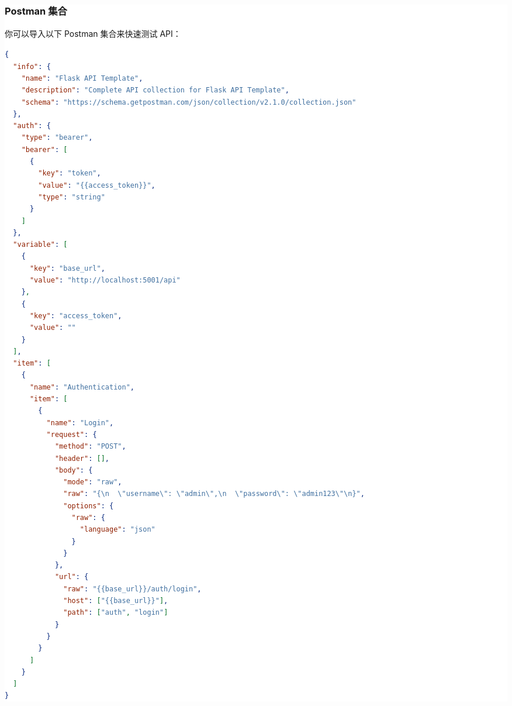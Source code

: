 ### Postman 集合

你可以导入以下 Postman 集合来快速测试 API：

```json
{
  "info": {
    "name": "Flask API Template",
    "description": "Complete API collection for Flask API Template",
    "schema": "https://schema.getpostman.com/json/collection/v2.1.0/collection.json"
  },
  "auth": {
    "type": "bearer",
    "bearer": [
      {
        "key": "token",
        "value": "{{access_token}}",
        "type": "string"
      }
    ]
  },
  "variable": [
    {
      "key": "base_url",
      "value": "http://localhost:5001/api"
    },
    {
      "key": "access_token",
      "value": ""
    }
  ],
  "item": [
    {
      "name": "Authentication",
      "item": [
        {
          "name": "Login",
          "request": {
            "method": "POST",
            "header": [],
            "body": {
              "mode": "raw",
              "raw": "{\n  \"username\": \"admin\",\n  \"password\": \"admin123\"\n}",
              "options": {
                "raw": {
                  "language": "json"
                }
              }
            },
            "url": {
              "raw": "{{base_url}}/auth/login",
              "host": ["{{base_url}}"],
              "path": ["auth", "login"]
            }
          }
        }
      ]
    }
  ]
}
```
